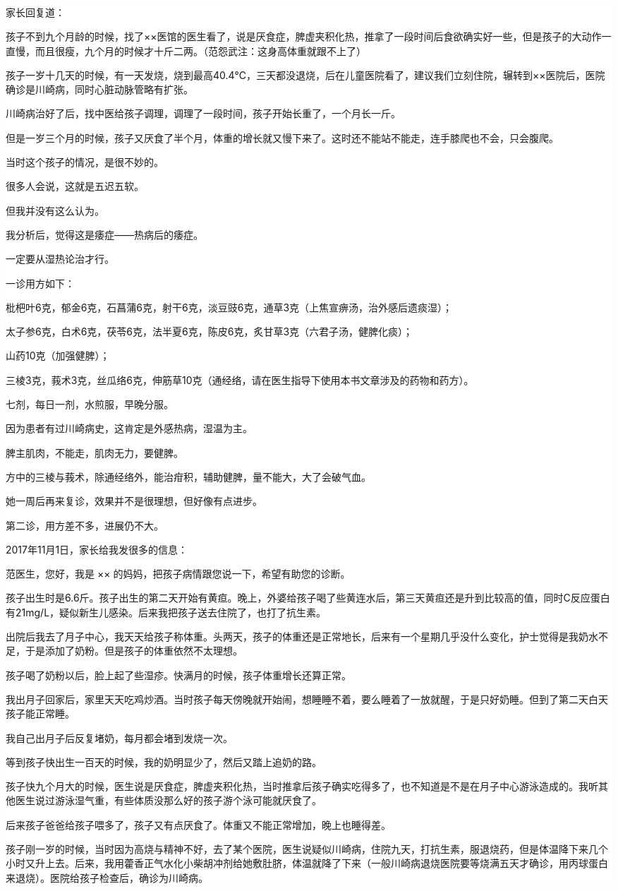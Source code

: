 家长回复道：

孩子不到九个月龄的时候，找了××医馆的医生看了，说是厌食症，脾虚夹积化热，推拿了一段时间后食欲确实好一些，但是孩子的大动作一直慢，而且很瘦，九个月的时候才十斤二两。（范怨武注：这身高体重就跟不上了）

孩子一岁十几天的时候，有一天发烧，烧到最高40.4℃，三天都没退烧，后在儿童医院看了，建议我们立刻住院，辗转到××医院后，医院确诊是川崎病，同时心脏动脉管略有扩张。

川崎病治好了后，找中医给孩子调理，调理了一段时间，孩子开始长重了，一个月长一斤。

但是一岁三个月的时候，孩子又厌食了半个月，体重的增长就又慢下来了。这时还不能站不能走，连手膝爬也不会，只会腹爬。

当时这个孩子的情况，是很不妙的。

很多人会说，这就是五迟五软。

但我并没有这么认为。

我分析后，觉得这是痿症——热病后的痿症。

一定要从湿热论治才行。

一诊用方如下：

枇杷叶6克，郁金6克，石菖蒲6克，射干6克，淡豆豉6克，通草3克（上焦宣痹汤，治外感后遗痰湿）；

太子参6克，白术6克，茯苓6克，法半夏6克，陈皮6克，炙甘草3克（六君子汤，健脾化痰）；

山药10克（加强健脾）；

三棱3克，莪术3克，丝瓜络6克，伸筋草10克（通经络，请在医生指导下使用本书文章涉及的药物和药方）。

七剂，每日一剂，水煎服，早晚分服。

因为患者有过川崎病史，这肯定是外感热病，湿温为主。

脾主肌肉，不能走，肌肉无力，要健脾。

方中的三棱与莪术，除通经络外，能治疳积，辅助健脾，量不能大，大了会破气血。

她一周后再来复诊，效果并不是很理想，但好像有点进步。

第二诊，用方差不多，进展仍不大。

2017年11月1日，家长给我发很多的信息：

范医生，您好，我是 ×× 的妈妈，把孩子病情跟您说一下，希望有助您的诊断。

孩子出生时是6.6斤。孩子出生的第二天开始有黄疸。晚上，外婆给孩子喝了些黄连水后，第三天黄疸还是升到比较高的值，同时C反应蛋白有21mg/L，疑似新生儿感染。后来我把孩子送去住院了，也打了抗生素。

出院后我去了月子中心，我天天给孩子称体重。头两天，孩子的体重还是正常地长，后来有一个星期几乎没什么变化，护士觉得是我奶水不足，于是添加了奶粉。但是孩子的体重依然不太理想。

孩子喝了奶粉以后，脸上起了些湿疹。快满月的时候，孩子体重增长还算正常。

我出月子回家后，家里天天吃鸡炒酒。当时孩子每天傍晚就开始闹，想睡睡不着，要么睡着了一放就醒，于是只好奶睡。但到了第二天白天孩子能正常睡。

我自己出月子后反复堵奶，每月都会堵到发烧一次。

等到孩子快出生一百天的时候，我的奶明显少了，然后又踏上追奶的路。

孩子快九个月大的时候，医生说是厌食症，脾虚夹积化热，当时推拿后孩子确实吃得多了，也不知道是不是在月子中心游泳造成的。我听其他医生说过游泳湿气重，有些体质没那么好的孩子游个泳可能就厌食了。

后来孩子爸爸给孩子喂多了，孩子又有点厌食了。体重又不能正常增加，晚上也睡得差。

孩子刚一岁的时候，当时因为高烧与精神不好，去了某个医院，医生说疑似川崎病，住院九天，打抗生素，服退烧药，但是体温降下来几个小时又升上去。后来，我用藿香正气水化小柴胡冲剂给她敷肚脐，体温就降了下来（一般川崎病退烧医院要等烧满五天才确诊，用丙球蛋白来退烧）。医院给孩子检查后，确诊为川崎病。
